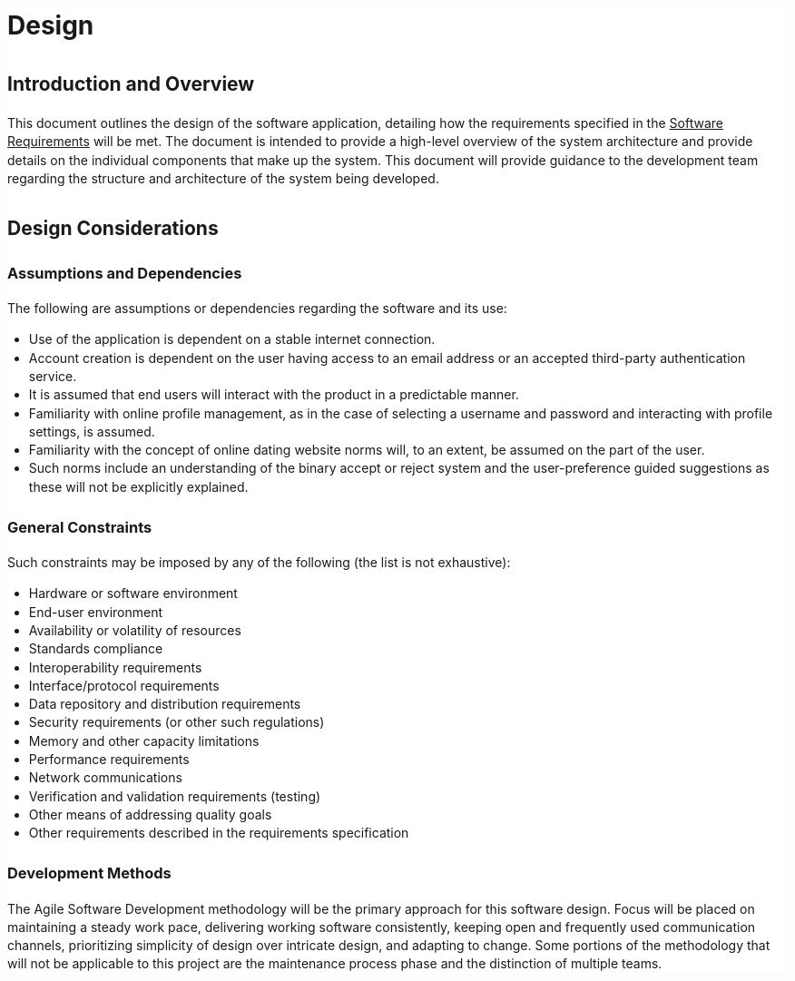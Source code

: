 # Design
## Introduction and Overview
This document outlines the design of the software application, detailing how the requirements specified in the [Software Requirements](Requirements.md) will be met. 
The document is intended to provide a high-level overview of the system architecture and provide details on the individual components that make up the system. 
This document will provide guidance to the development team regarding the structure and architecture of the system being developed.

## Design Considerations
### Assumptions and Dependencies
The following are assumptions or dependencies regarding the software and its use:
- Use of the application is dependent on a stable internet connection.
- Account creation is dependent on the user having access to an email address or an accepted third-party authentication service.
- It is assumed that end users will interact with the product in a predictable manner.
- Familiarity with online profile management, as in the case of selecting a username and password and interacting with profile settings, is assumed.
- Familiarity with the concept of online dating website norms will, to an extent, be assumed on the part of the user.
- Such norms include an understanding of the binary accept or reject system and the user-preference guided suggestions as these will not be explicitly explained.

### General Constraints
Such constraints may be imposed by any of the following (the list is not exhaustive):
- Hardware or software environment
- End-user environment
- Availability or volatility of resources
- Standards compliance
- Interoperability requirements
- Interface/protocol requirements
- Data repository and distribution requirements
- Security requirements (or other such regulations)
- Memory and other capacity limitations
- Performance requirements
- Network communications
- Verification and validation requirements (testing)
- Other means of addressing quality goals
- Other requirements described in the requirements specification 

### Development Methods
The Agile Software Development methodology will be the primary approach for this software design. Focus will be placed on maintaining a steady work pace, 
delivering working software consistently, keeping open and frequently used communication channels, prioritizing simplicity of design over intricate design, and adapting to change. 
Some portions of the methodology that will not be applicable to this project are the maintenance process phase and the distinction of multiple teams.
